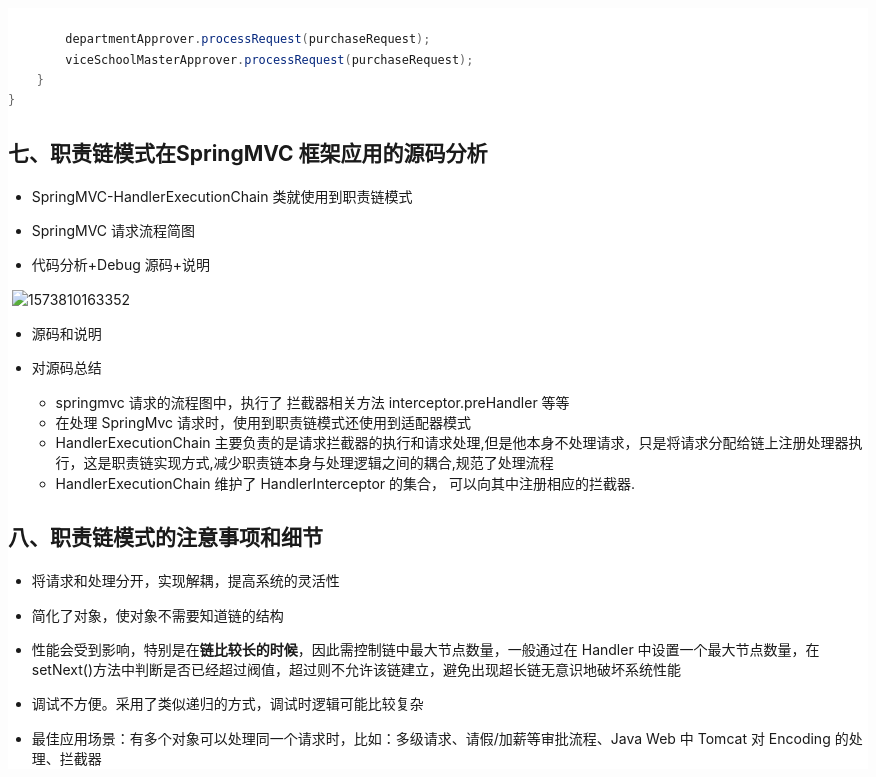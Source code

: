 ```java
		
		departmentApprover.processRequest(purchaseRequest);
		viceSchoolMasterApprover.processRequest(purchaseRequest);
	}
}

```




## 七、职责链模式在SpringMVC 框架应用的源码分析

- SpringMVC-HandlerExecutionChain 类就使用到职责链模式

- SpringMVC 请求流程简图

- 代码分析+Debug 源码+说明

​       ![1573810163352](%E7%AC%AC%E4%BA%8C%E5%8D%81%E5%85%AD%E7%AB%A0%EF%BC%9A%E8%B4%A3%E4%BB%BB%E9%93%BE%E6%A8%A1%E5%BC%8F.resource/1573810163352.png)


- 源码和说明

 

- 对源码总结
  - springmvc 请求的流程图中，执行了 拦截器相关方法 interceptor.preHandler 等等
  - 在处理 SpringMvc 请求时，使用到职责链模式还使用到适配器模式
  - HandlerExecutionChain 主要负责的是请求拦截器的执行和请求处理,但是他本身不处理请求，只是将请求分配给链上注册处理器执行，这是职责链实现方式,减少职责链本身与处理逻辑之间的耦合,规范了处理流程
  - HandlerExecutionChain 维护了 HandlerInterceptor 的集合， 可以向其中注册相应的拦截器.

## 八、职责链模式的注意事项和细节

- 将请求和处理分开，实现解耦，提高系统的灵活性

- 简化了对象，使对象不需要知道链的结构

- 性能会受到影响，特别是在**链比较长的时候**，因此需控制链中最大节点数量，一般通过在 Handler 中设置一个最大节点数量，在 setNext()方法中判断是否已经超过阀值，超过则不允许该链建立，避免出现超长链无意识地破坏系统性能

- 调试不方便。采用了类似递归的方式，调试时逻辑可能比较复杂

- 最佳应用场景：有多个对象可以处理同一个请求时，比如：多级请求、请假/加薪等审批流程、Java Web 中 Tomcat 对 Encoding 的处理、拦截器





